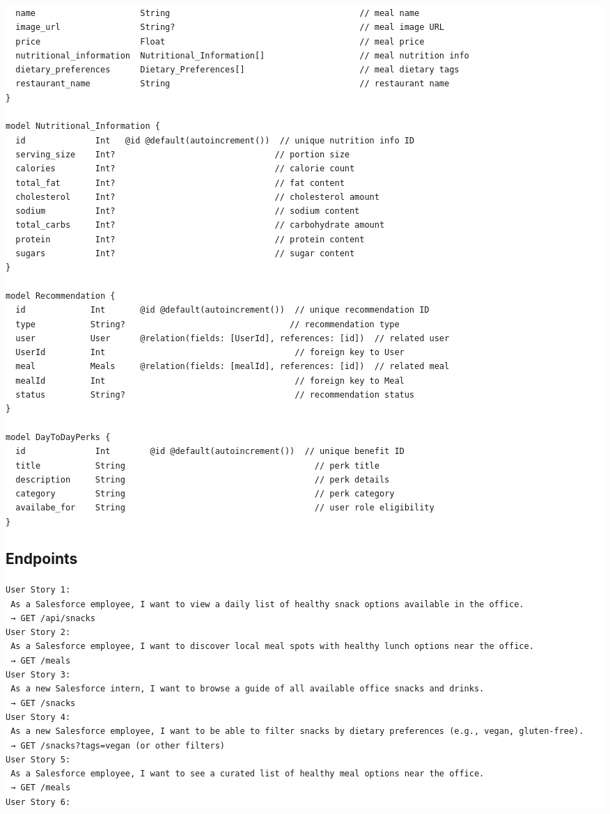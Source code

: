 ```prisma
  name                     String                                      // meal name 
  image_url                String?                                     // meal image URL 
  price                    Float                                       // meal price 
  nutritional_information  Nutritional_Information[]                   // meal nutrition info 
  dietary_preferences      Dietary_Preferences[]                       // meal dietary tags 
  restaurant_name          String                                      // restaurant name 
} 

model Nutritional_Information { 
  id              Int   @id @default(autoincrement())  // unique nutrition info ID 
  serving_size    Int?                                // portion size 
  calories        Int?                                // calorie count 
  total_fat       Int?                                // fat content 
  cholesterol     Int?                                // cholesterol amount 
  sodium          Int?                                // sodium content 
  total_carbs     Int?                                // carbohydrate amount 
  protein         Int?                                // protein content 
  sugars          Int?                                // sugar content 
} 

model Recommendation { 
  id             Int       @id @default(autoincrement())  // unique recommendation ID 
  type           String?                                 // recommendation type 
  user           User      @relation(fields: [UserId], references: [id])  // related user 
  UserId         Int                                      // foreign key to User 
  meal           Meals     @relation(fields: [mealId], references: [id])  // related meal 
  mealId         Int                                      // foreign key to Meal 
  status         String?                                  // recommendation status 
} 

model DayToDayPerks { 
  id              Int        @id @default(autoincrement())  // unique benefit ID 
  title           String                                      // perk title 
  description     String                                      // perk details 
  category        String                                      // perk category 
  availabe_for    String                                      // user role eligibility 
}

``` 

## Endpoints
```
User Story 1:
 As a Salesforce employee, I want to view a daily list of healthy snack options available in the office.
 → GET /api/snacks
User Story 2:
 As a Salesforce employee, I want to discover local meal spots with healthy lunch options near the office.
 → GET /meals
User Story 3:
 As a new Salesforce intern, I want to browse a guide of all available office snacks and drinks.
 → GET /snacks
User Story 4:
 As a new Salesforce employee, I want to be able to filter snacks by dietary preferences (e.g., vegan, gluten-free).
 → GET /snacks?tags=vegan (or other filters)
User Story 5:
 As a Salesforce employee, I want to see a curated list of healthy meal options near the office.
 → GET /meals
User Story 6:
```